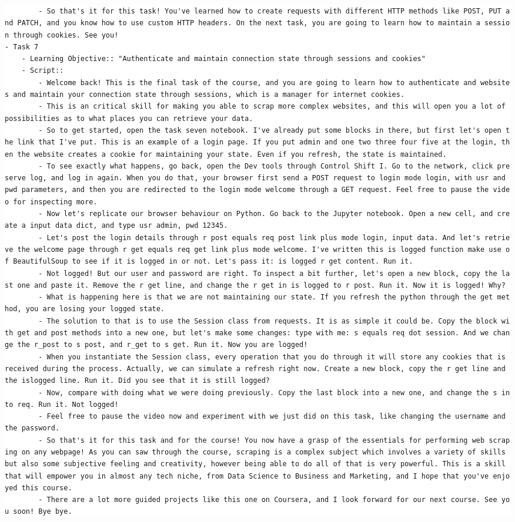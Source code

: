             - So that's it for this task! You've learned how to create requests with different HTTP methods like POST, PUT and PATCH, and you know how to use custom HTTP headers. On the next task, you are going to learn how to maintain a session through cookies. See you!
    - Task 7
        - Learning Objective:: "Authenticate and maintain connection state through sessions and cookies"
        - Script::
            - Welcome back! This is the final task of the course, and you are going to learn how to authenticate and websites and maintain your connection state through sessions, which is a manager for internet cookies.
            - This is an critical skill for making you able to scrap more complex websites, and this will open you a lot of possibilities as to what places you can retrieve your data.
            - So to get started, open the task seven notebook. I've already put some blocks in there, but first let's open the link that I've put. This is an example of a login page. If you put admin and one two three four five at the login, then the website creates a cookie for maintaining your state. Even if you refresh, the state is maintained.
            - To see exactly what happens, go back, open the Dev tools through Control Shift I. Go to the network, click preserve log, and log in again. When you do that, your browser first send a POST request to login mode login, with usr and pwd parameters, and then you are redirected to the login mode welcome through a GET request. Feel free to pause the video for inspecting more.
            - Now let's replicate our browser behaviour on Python. Go back to the Jupyter notebook. Open a new cell, and create a input data dict, and type usr admin, pwd 12345.
            - Let's post the login details through r post equals req post link plus mode login, input data. And let's retrieve the welcome page through r get equals req get link plus mode welcome. I've written this is logged function make use of BeautifulSoup to see if it is logged in or not. Let's pass it: is logged r get content. Run it.
            - Not logged! But our user and password are right. To inspect a bit further, let's open a new block, copy the last one and paste it. Remove the r get line, and change the r get in is logged to r post. Run it. Now it is logged! Why?
            - What is happening here is that we are not maintaining our state. If you refresh the python through the get method, you are losing your logged state.
            - The solution to that is to use the Session class from requests. It is as simple it could be. Copy the block with get and post methods into a new one, but let's make some changes: type with me: s equals req dot session. And we change the r_post to s post, and r_get to s get. Run it. Now you are logged!
            - When you instantiate the Session class, every operation that you do through it will store any cookies that is received during the process. Actually, we can simulate a refresh right now. Create a new block, copy the r get line and the islogged line. Run it. Did you see that it is still logged?
            - Now, compare with doing what we were doing previously. Copy the last block into a new one, and change the s into req. Run it. Not logged!
            - Feel free to pause the video now and experiment with we just did on this task, like changing the username and the password.
            - So that's it for this task and for the course! You now have a grasp of the essentials for performing web scraping on any webpage! As you can saw through the course, scraping is a complex subject which involves a variety of skills but also some subjective feeling and creativity, however being able to do all of that is very powerful. This is a skill that will empower you in almost any tech niche, from Data Science to Business and Marketing, and I hope that you've enjoyed this course. 
            - There are a lot more guided projects like this one on Coursera, and I look forward for our next course. See you soon! Bye bye.
